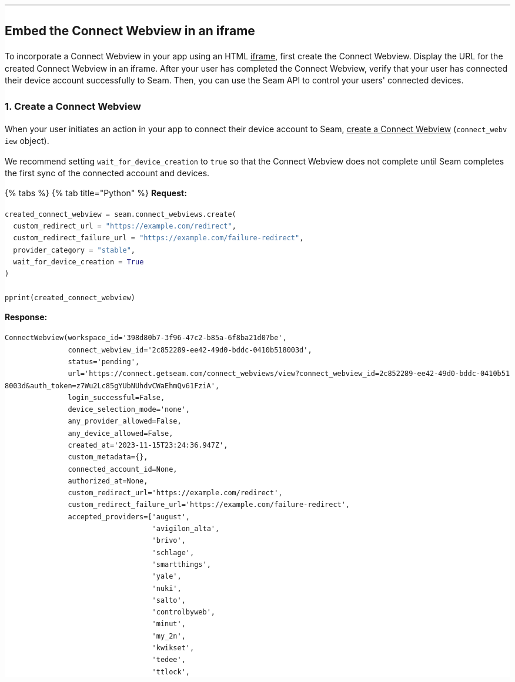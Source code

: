 ***

## Embed the Connect Webview in an iframe

To incorporate a Connect Webview in your app using an HTML [iframe](https://www.w3schools.com/html/html\_iframe.asp), first create the Connect Webview. Display the URL for the created Connect Webview in an iframe. After your user has completed the Connect Webview, verify that your user has connected their device account successfully to Seam. Then, you can use the Seam API to control your users' connected devices.

### 1. Create a Connect Webview

When your user initiates an action in your app to connect their device account to Seam, [create a Connect Webview](../../api-clients/connect-webviews/create-a-connect-webview.md) (`connect_webview` object).

We recommend setting `wait_for_device_creation` to `true` so that the Connect Webview does not complete until Seam completes the first sync of the connected account and devices.

{% tabs %}
{% tab title="Python" %}
**Request:**

```python
created_connect_webview = seam.connect_webviews.create(
  custom_redirect_url = "https://example.com/redirect",
  custom_redirect_failure_url = "https://example.com/failure-redirect",
  provider_category = "stable",
  wait_for_device_creation = True
)

pprint(created_connect_webview)
```

**Response:**

```
ConnectWebview(workspace_id='398d80b7-3f96-47c2-b85a-6f8ba21d07be',
               connect_webview_id='2c852289-ee42-49d0-bddc-0410b518003d',
               status='pending',
               url='https://connect.getseam.com/connect_webviews/view?connect_webview_id=2c852289-ee42-49d0-bddc-0410b518003d&auth_token=z7Wu2Lc85gYUbNUhdvCWaEhmQv61FziA',
               login_successful=False,
               device_selection_mode='none',
               any_provider_allowed=False,
               any_device_allowed=False,
               created_at='2023-11-15T23:24:36.947Z',
               custom_metadata={},
               connected_account_id=None,
               authorized_at=None,
               custom_redirect_url='https://example.com/redirect',
               custom_redirect_failure_url='https://example.com/failure-redirect',
               accepted_providers=['august',
                                   'avigilon_alta',
                                   'brivo',
                                   'schlage',
                                   'smartthings',
                                   'yale',
                                   'nuki',
                                   'salto',
                                   'controlbyweb',
                                   'minut',
                                   'my_2n',
                                   'kwikset',
                                   'tedee',
                                   'ttlock',
```